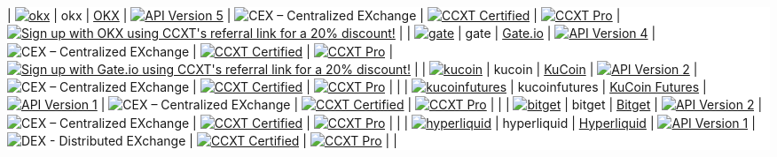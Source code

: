 | [![okx](https://user-images.githubusercontent.com/1294454/152485636-38b19e4a-bece-4dec-979a-5982859ffc04.jpg)](https://www.okx.com/join/CCXT2023)                           | okx           | [OKX](https://www.okx.com/join/CCXT2023)                                                | [![API Version 5](https://img.shields.io/badge/5-lightgray)](https://www.okx.com/docs-v5/en/)                                    | ![CEX – Centralized EXchange](https://img.shields.io/badge/CEX-green.svg "CEX – Centralized EXchange") | [![CCXT Certified](https://img.shields.io/badge/CCXT-Certified-green.svg)](https://github.com/ccxt/ccxt/wiki/Certification) | [![CCXT Pro](https://img.shields.io/badge/CCXT-Pro-black)](https://ccxt.pro) | [![Sign up with OKX using CCXT's referral link for a 20% discount!](https://img.shields.io/static/v1?label=Fee&message=%2d20%25&color=orange)](https://www.okx.com/join/CCXT2023)                                |
| [![gate](https://github.com/user-attachments/assets/64f988c5-07b6-4652-b5c1-679a6bf67c85)](https://www.gate.io/signup/2436035)                                              | gate          | [Gate.io](https://www.gate.io/signup/2436035)                                           | [![API Version 4](https://img.shields.io/badge/4-lightgray)](https://www.gate.io/docs/developers/apiv4/en/)                      | ![CEX – Centralized EXchange](https://img.shields.io/badge/CEX-green.svg "CEX – Centralized EXchange") | [![CCXT Certified](https://img.shields.io/badge/CCXT-Certified-green.svg)](https://github.com/ccxt/ccxt/wiki/Certification) | [![CCXT Pro](https://img.shields.io/badge/CCXT-Pro-black)](https://ccxt.pro) | [![Sign up with Gate.io using CCXT's referral link for a 20% discount!](https://img.shields.io/static/v1?label=Fee&message=%2d20%25&color=orange)](https://www.gate.io/signup/2436035)                           |
| [![kucoin](https://user-images.githubusercontent.com/51840849/87295558-132aaf80-c50e-11ea-9801-a2fb0c57c799.jpg)](https://www.kucoin.com/ucenter/signup?rcode=E5wkqe)       | kucoin        | [KuCoin](https://www.kucoin.com/ucenter/signup?rcode=E5wkqe)                            | [![API Version 2](https://img.shields.io/badge/2-lightgray)](https://docs.kucoin.com)                                            | ![CEX – Centralized EXchange](https://img.shields.io/badge/CEX-green.svg "CEX – Centralized EXchange") | [![CCXT Certified](https://img.shields.io/badge/CCXT-Certified-green.svg)](https://github.com/ccxt/ccxt/wiki/Certification) | [![CCXT Pro](https://img.shields.io/badge/CCXT-Pro-black)](https://ccxt.pro) |                                                                                                                                                                                                                  |
| [![kucoinfutures](https://user-images.githubusercontent.com/1294454/147508995-9e35030a-d046-43a1-a006-6fabd981b554.jpg)](https://futures.kucoin.com/?rcode=E5wkqe)          | kucoinfutures | [KuCoin Futures](https://futures.kucoin.com/?rcode=E5wkqe)                              | [![API Version 1](https://img.shields.io/badge/1-lightgray)](https://docs.kucoin.com/futures)                                    | ![CEX – Centralized EXchange](https://img.shields.io/badge/CEX-green.svg "CEX – Centralized EXchange") | [![CCXT Certified](https://img.shields.io/badge/CCXT-Certified-green.svg)](https://github.com/ccxt/ccxt/wiki/Certification) | [![CCXT Pro](https://img.shields.io/badge/CCXT-Pro-black)](https://ccxt.pro) |                                                                                                                                                                                                                  |
| [![bitget](https://github.com/user-attachments/assets/fbaa10cc-a277-441d-a5b7-997dd9a87658)](https://www.bitget.com/expressly?languageType=0&channelCode=ccxt&vipCode=tg9j) | bitget        | [Bitget](https://www.bitget.com/expressly?languageType=0&channelCode=ccxt&vipCode=tg9j) | [![API Version 2](https://img.shields.io/badge/2-lightgray)](https://www.bitget.com/api-doc/common/intro)                        | ![CEX – Centralized EXchange](https://img.shields.io/badge/CEX-green.svg "CEX – Centralized EXchange") | [![CCXT Certified](https://img.shields.io/badge/CCXT-Certified-green.svg)](https://github.com/ccxt/ccxt/wiki/Certification) | [![CCXT Pro](https://img.shields.io/badge/CCXT-Pro-black)](https://ccxt.pro) |                                                                                                                                                                                                                  |
| [![hyperliquid](https://github.com/ccxt/ccxt/assets/43336371/b371bc6c-4a8c-489f-87f4-20a913dd8d4b)](https://app.hyperliquid.xyz/)                                           | hyperliquid   | [Hyperliquid](https://app.hyperliquid.xyz/)                                             | [![API Version 1](https://img.shields.io/badge/1-lightgray)](https://hyperliquid.gitbook.io/hyperliquid-docs/for-developers/api) | ![DEX - Distributed EXchange](https://img.shields.io/badge/DEX-blue.svg "DEX - Distributed EXchange")  | [![CCXT Certified](https://img.shields.io/badge/CCXT-Certified-green.svg)](https://github.com/ccxt/ccxt/wiki/Certification) | [![CCXT Pro](https://img.shields.io/badge/CCXT-Pro-black)](https://ccxt.pro) |                                                                                                                                                                                                                  |